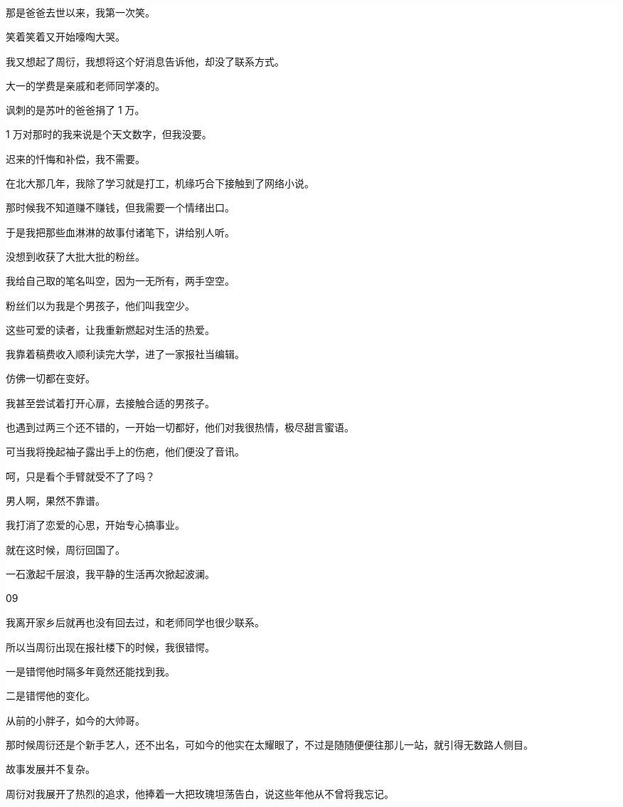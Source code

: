 那是爸爸去世以来，我第一次笑。

笑着笑着又开始嚎啕大哭。

我又想起了周衍，我想将这个好消息告诉他，却没了联系方式。

大一的学费是亲戚和老师同学凑的。

讽刺的是苏叶的爸爸捐了 1 万。

1 万对那时的我来说是个天文数字，但我没要。

迟来的忏悔和补偿，我不需要。

在北大那几年，我除了学习就是打工，机缘巧合下接触到了网络小说。

那时候我不知道赚不赚钱，但我需要一个情绪出口。

于是我把那些血淋淋的故事付诸笔下，讲给别人听。

没想到收获了大批大批的粉丝。

我给自己取的笔名叫空，因为一无所有，两手空空。

粉丝们以为我是个男孩子，他们叫我空少。

这些可爱的读者，让我重新燃起对生活的热爱。

我靠着稿费收入顺利读完大学，进了一家报社当编辑。

仿佛一切都在变好。

我甚至尝试着打开心扉，去接触合适的男孩子。

也遇到过两三个还不错的，一开始一切都好，他们对我很热情，极尽甜言蜜语。

可当我将挽起袖子露出手上的伤疤，他们便没了音讯。

呵，只是看个手臂就受不了了吗？

男人啊，果然不靠谱。

我打消了恋爱的心思，开始专心搞事业。

就在这时候，周衍回国了。

一石激起千层浪，我平静的生活再次掀起波澜。

09

我离开家乡后就再也没有回去过，和老师同学也很少联系。

所以当周衍出现在报社楼下的时候，我很错愕。

一是错愕他时隔多年竟然还能找到我。

二是错愕他的变化。

从前的小胖子，如今的大帅哥。

那时候周衍还是个新手艺人，还不出名，可如今的他实在太耀眼了，不过是随随便便往那儿一站，就引得无数路人侧目。

故事发展并不复杂。

周衍对我展开了热烈的追求，他捧着一大把玫瑰坦荡告白，说这些年他从不曾将我忘记。
